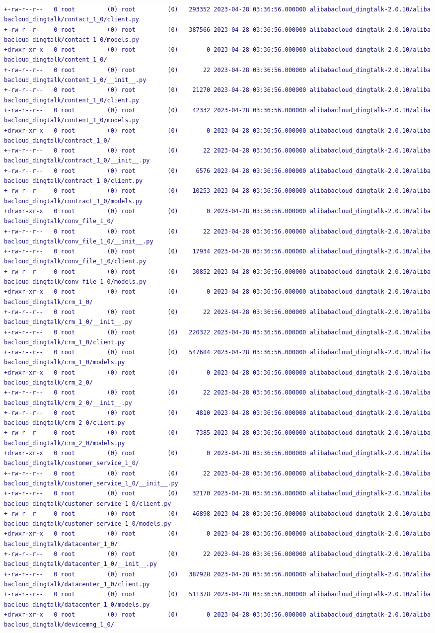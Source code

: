 ```diff
+-rw-r--r--   0 root         (0) root         (0)   293352 2023-04-28 03:36:56.000000 alibabacloud_dingtalk-2.0.10/alibabacloud_dingtalk/contact_1_0/client.py
+-rw-r--r--   0 root         (0) root         (0)   387566 2023-04-28 03:36:56.000000 alibabacloud_dingtalk-2.0.10/alibabacloud_dingtalk/contact_1_0/models.py
+drwxr-xr-x   0 root         (0) root         (0)        0 2023-04-28 03:36:56.000000 alibabacloud_dingtalk-2.0.10/alibabacloud_dingtalk/content_1_0/
+-rw-r--r--   0 root         (0) root         (0)       22 2023-04-28 03:36:56.000000 alibabacloud_dingtalk-2.0.10/alibabacloud_dingtalk/content_1_0/__init__.py
+-rw-r--r--   0 root         (0) root         (0)    21270 2023-04-28 03:36:56.000000 alibabacloud_dingtalk-2.0.10/alibabacloud_dingtalk/content_1_0/client.py
+-rw-r--r--   0 root         (0) root         (0)    42332 2023-04-28 03:36:56.000000 alibabacloud_dingtalk-2.0.10/alibabacloud_dingtalk/content_1_0/models.py
+drwxr-xr-x   0 root         (0) root         (0)        0 2023-04-28 03:36:56.000000 alibabacloud_dingtalk-2.0.10/alibabacloud_dingtalk/contract_1_0/
+-rw-r--r--   0 root         (0) root         (0)       22 2023-04-28 03:36:56.000000 alibabacloud_dingtalk-2.0.10/alibabacloud_dingtalk/contract_1_0/__init__.py
+-rw-r--r--   0 root         (0) root         (0)     6576 2023-04-28 03:36:56.000000 alibabacloud_dingtalk-2.0.10/alibabacloud_dingtalk/contract_1_0/client.py
+-rw-r--r--   0 root         (0) root         (0)    10253 2023-04-28 03:36:56.000000 alibabacloud_dingtalk-2.0.10/alibabacloud_dingtalk/contract_1_0/models.py
+drwxr-xr-x   0 root         (0) root         (0)        0 2023-04-28 03:36:56.000000 alibabacloud_dingtalk-2.0.10/alibabacloud_dingtalk/conv_file_1_0/
+-rw-r--r--   0 root         (0) root         (0)       22 2023-04-28 03:36:56.000000 alibabacloud_dingtalk-2.0.10/alibabacloud_dingtalk/conv_file_1_0/__init__.py
+-rw-r--r--   0 root         (0) root         (0)    17934 2023-04-28 03:36:56.000000 alibabacloud_dingtalk-2.0.10/alibabacloud_dingtalk/conv_file_1_0/client.py
+-rw-r--r--   0 root         (0) root         (0)    30852 2023-04-28 03:36:56.000000 alibabacloud_dingtalk-2.0.10/alibabacloud_dingtalk/conv_file_1_0/models.py
+drwxr-xr-x   0 root         (0) root         (0)        0 2023-04-28 03:36:56.000000 alibabacloud_dingtalk-2.0.10/alibabacloud_dingtalk/crm_1_0/
+-rw-r--r--   0 root         (0) root         (0)       22 2023-04-28 03:36:56.000000 alibabacloud_dingtalk-2.0.10/alibabacloud_dingtalk/crm_1_0/__init__.py
+-rw-r--r--   0 root         (0) root         (0)   220322 2023-04-28 03:36:56.000000 alibabacloud_dingtalk-2.0.10/alibabacloud_dingtalk/crm_1_0/client.py
+-rw-r--r--   0 root         (0) root         (0)   547684 2023-04-28 03:36:56.000000 alibabacloud_dingtalk-2.0.10/alibabacloud_dingtalk/crm_1_0/models.py
+drwxr-xr-x   0 root         (0) root         (0)        0 2023-04-28 03:36:56.000000 alibabacloud_dingtalk-2.0.10/alibabacloud_dingtalk/crm_2_0/
+-rw-r--r--   0 root         (0) root         (0)       22 2023-04-28 03:36:56.000000 alibabacloud_dingtalk-2.0.10/alibabacloud_dingtalk/crm_2_0/__init__.py
+-rw-r--r--   0 root         (0) root         (0)     4810 2023-04-28 03:36:56.000000 alibabacloud_dingtalk-2.0.10/alibabacloud_dingtalk/crm_2_0/client.py
+-rw-r--r--   0 root         (0) root         (0)     7385 2023-04-28 03:36:56.000000 alibabacloud_dingtalk-2.0.10/alibabacloud_dingtalk/crm_2_0/models.py
+drwxr-xr-x   0 root         (0) root         (0)        0 2023-04-28 03:36:56.000000 alibabacloud_dingtalk-2.0.10/alibabacloud_dingtalk/customer_service_1_0/
+-rw-r--r--   0 root         (0) root         (0)       22 2023-04-28 03:36:56.000000 alibabacloud_dingtalk-2.0.10/alibabacloud_dingtalk/customer_service_1_0/__init__.py
+-rw-r--r--   0 root         (0) root         (0)    32170 2023-04-28 03:36:56.000000 alibabacloud_dingtalk-2.0.10/alibabacloud_dingtalk/customer_service_1_0/client.py
+-rw-r--r--   0 root         (0) root         (0)    46898 2023-04-28 03:36:56.000000 alibabacloud_dingtalk-2.0.10/alibabacloud_dingtalk/customer_service_1_0/models.py
+drwxr-xr-x   0 root         (0) root         (0)        0 2023-04-28 03:36:56.000000 alibabacloud_dingtalk-2.0.10/alibabacloud_dingtalk/datacenter_1_0/
+-rw-r--r--   0 root         (0) root         (0)       22 2023-04-28 03:36:56.000000 alibabacloud_dingtalk-2.0.10/alibabacloud_dingtalk/datacenter_1_0/__init__.py
+-rw-r--r--   0 root         (0) root         (0)   387928 2023-04-28 03:36:56.000000 alibabacloud_dingtalk-2.0.10/alibabacloud_dingtalk/datacenter_1_0/client.py
+-rw-r--r--   0 root         (0) root         (0)   511378 2023-04-28 03:36:56.000000 alibabacloud_dingtalk-2.0.10/alibabacloud_dingtalk/datacenter_1_0/models.py
+drwxr-xr-x   0 root         (0) root         (0)        0 2023-04-28 03:36:56.000000 alibabacloud_dingtalk-2.0.10/alibabacloud_dingtalk/devicemng_1_0/
```